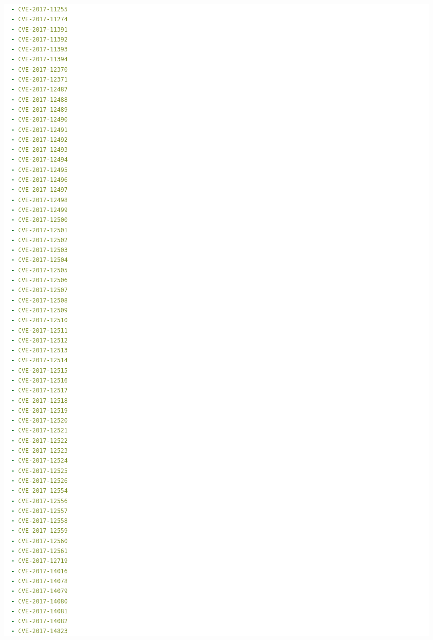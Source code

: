 ```yaml
  - CVE-2017-11255
  - CVE-2017-11274
  - CVE-2017-11391
  - CVE-2017-11392
  - CVE-2017-11393
  - CVE-2017-11394
  - CVE-2017-12370
  - CVE-2017-12371
  - CVE-2017-12487
  - CVE-2017-12488
  - CVE-2017-12489
  - CVE-2017-12490
  - CVE-2017-12491
  - CVE-2017-12492
  - CVE-2017-12493
  - CVE-2017-12494
  - CVE-2017-12495
  - CVE-2017-12496
  - CVE-2017-12497
  - CVE-2017-12498
  - CVE-2017-12499
  - CVE-2017-12500
  - CVE-2017-12501
  - CVE-2017-12502
  - CVE-2017-12503
  - CVE-2017-12504
  - CVE-2017-12505
  - CVE-2017-12506
  - CVE-2017-12507
  - CVE-2017-12508
  - CVE-2017-12509
  - CVE-2017-12510
  - CVE-2017-12511
  - CVE-2017-12512
  - CVE-2017-12513
  - CVE-2017-12514
  - CVE-2017-12515
  - CVE-2017-12516
  - CVE-2017-12517
  - CVE-2017-12518
  - CVE-2017-12519
  - CVE-2017-12520
  - CVE-2017-12521
  - CVE-2017-12522
  - CVE-2017-12523
  - CVE-2017-12524
  - CVE-2017-12525
  - CVE-2017-12526
  - CVE-2017-12554
  - CVE-2017-12556
  - CVE-2017-12557
  - CVE-2017-12558
  - CVE-2017-12559
  - CVE-2017-12560
  - CVE-2017-12561
  - CVE-2017-12719
  - CVE-2017-14016
  - CVE-2017-14078
  - CVE-2017-14079
  - CVE-2017-14080
  - CVE-2017-14081
  - CVE-2017-14082
  - CVE-2017-14823
```